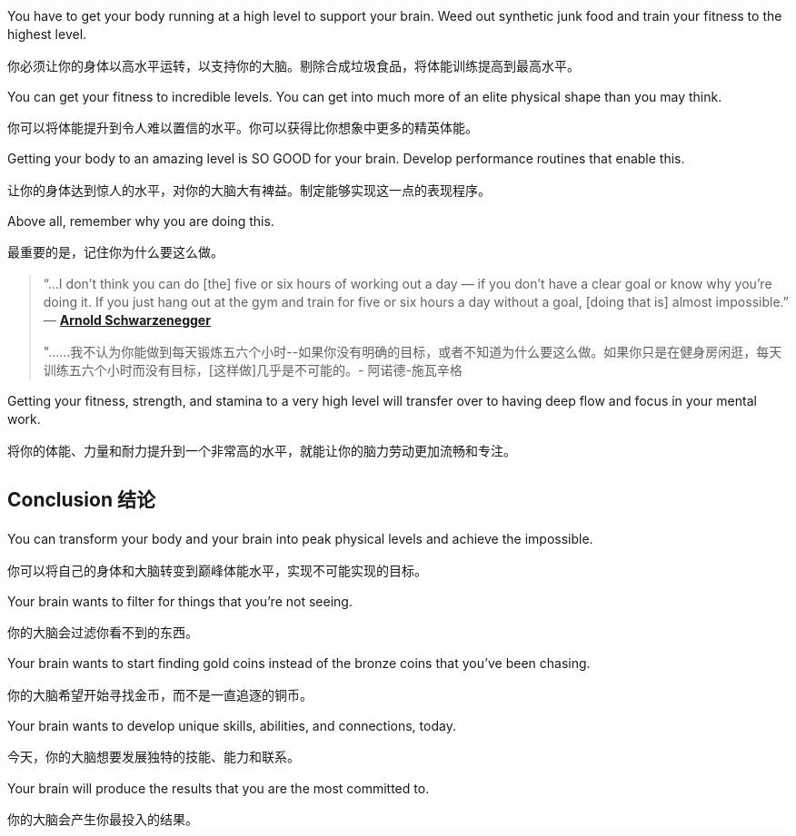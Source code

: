You have to get your body running at a high level to support your brain. Weed out synthetic junk food and train your fitness to the highest level.  

你必须让你的身体以高水平运转，以支持你的大脑。剔除合成垃圾食品，将体能训练提高到最高水平。

You can get your fitness to incredible levels. You can get into much more of an elite physical shape than you may think.  

你可以将体能提升到令人难以置信的水平。你可以获得比你想象中更多的精英体能。

Getting your body to an amazing level is SO GOOD for your brain. Develop performance routines that enable this.  

让你的身体达到惊人的水平，对你的大脑大有裨益。制定能够实现这一点的表现程序。

Above all, remember why you are doing this.  

最重要的是，记住你为什么要这么做。

> “…I don’t think you can do \[the\] five or six hours of working out a day — if you don’t have a clear goal or know why you’re doing it. If you just hang out at the gym and train for five or six hours a day without a goal, \[doing that is\] almost impossible.” — [**Arnold Schwarzenegger**](https://www.azquotes.com/author/13187-Arnold_Schwarzenegger)  
> 
> "......我不认为你能做到每天锻炼五六个小时--如果你没有明确的目标，或者不知道为什么要这么做。如果你只是在健身房闲逛，每天训练五六个小时而没有目标，\[这样做\]几乎是不可能的。- 阿诺德-施瓦辛格

Getting your fitness, strength, and stamina to a very high level will transfer over to having deep flow and focus in your mental work.  

将你的体能、力量和耐力提升到一个非常高的水平，就能让你的脑力劳动更加流畅和专注。

## Conclusion 结论

You can transform your body and your brain into peak physical levels and achieve the impossible.  

你可以将自己的身体和大脑转变到巅峰体能水平，实现不可能实现的目标。

Your brain wants to filter for things that you’re not seeing.  

你的大脑会过滤你看不到的东西。

Your brain wants to start finding gold coins instead of the bronze coins that you’ve been chasing.  

你的大脑希望开始寻找金币，而不是一直追逐的铜币。

Your brain wants to develop unique skills, abilities, and connections, today.  

今天，你的大脑想要发展独特的技能、能力和联系。

Your brain will produce the results that you are the most committed to.  

你的大脑会产生你最投入的结果。

